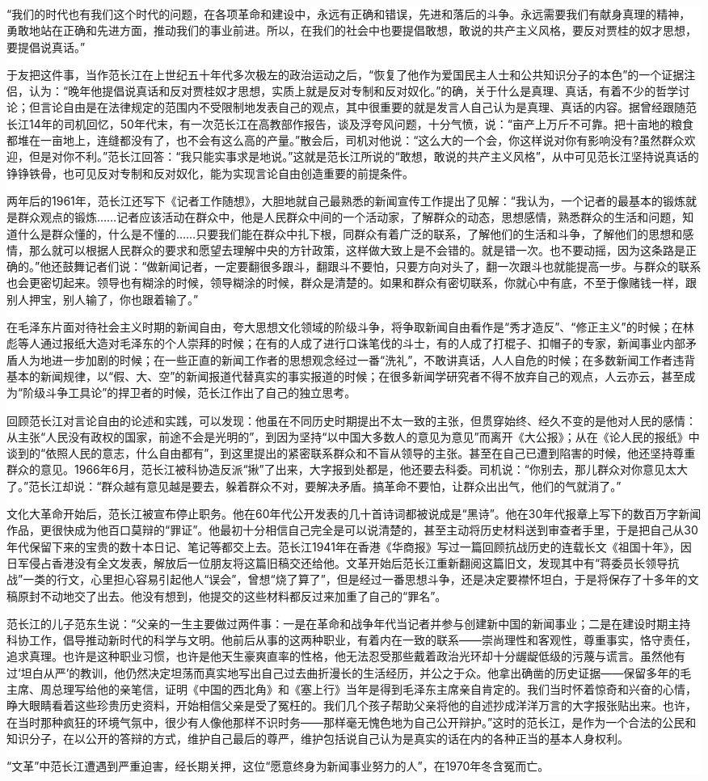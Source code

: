 
“我们的时代也有我们这个时代的问题，在各项革命和建设中，永远有正确和错误，先进和落后的斗争。永远需要我们有献身真理的精神，勇敢地站在正确和先进方面，推动我们的事业前进。所以，在我们的社会中也要提倡敢想，敢说的共产主义风格，要反对贾桂的奴才思想，要提倡说真话。”


于友把这件事，当作范长江在上世纪五十年代多次极左的政治运动之后，“恢复了他作为爱国民主人士和公共知识分子的本色”的一个证据注侣，认为：“晚年他提倡说真话和反对贾桂奴才思想，实质上就是反对专制和反对奴化。”的确，关于什么是真理、真话，有着不少的哲学讨论；但言论自由是在法律规定的范围内不受限制地发表自己的观点，其中很重要的就是发言人自己认为是真理、真话的内容。据曾经跟随范长江14年的司机回忆，50年代末，有一次范长江在高教部作报告，谈及浮夸风问题，十分气愤，说：“亩产上万斤不可靠。把十亩地的粮食都堆在一亩地上，连缝都没有了，也不会有这么高的产量。”散会后，司机对他说：“这么大的一个会，你这样说对你有影响没有?虽然群众欢迎，但是对你不利。”范长江回答：“我只能实事求是地说。”这就是范长江所说的“敢想，敢说的共产主义风格”，从中可见范长江坚持说真话的铮铮铁骨，也可见反对专制和反对奴化，能为实现言论自由创造重要的前提条件。


两年后的1961年，范长江还写下《记者工作随想》，大胆地就自己最熟悉的新闻宣传工作提出了见解：“我认为，一个记者的最基本的锻炼就是群众观点的锻炼……记者应该活动在群众中，他是人民群众中间的一个活动家，了解群众的动态，思想感情，熟悉群众的生活和问题，知道什么是群众懂的，什么是不懂的……只要我们能在群众中扎下根，同群众有着广泛的联系，了解他们的生活和斗争，了解他们的思想和感情，那么就可以根据人民群众的要求和愿望去理解中央的方针政策，这样做大致上是不会错的。就是错一次。也不要动摇，因为这条路是正确的。”他还鼓舞记者们说：“做新闻记者，一定要翻很多跟斗，翻跟斗不要怕，只要方向对头了，翻一次跟斗也就能提高一步。与群众的联系也会更密切起来。领导也有糊涂的时候，领导糊涂的时候，群众是清楚的。如果和群众有密切联系，你就心中有底，不至于像赌钱一样，跟别人押宝，别人输了，你也跟着输了。”


在毛泽东片面对待社会主义时期的新闻自由，夸大思想文化领域的阶级斗争，将争取新闻自由看作是“秀才造反”、“修正主义”的时候；在林彪等人通过报纸大造对毛泽东的个人崇拜的时候；在有的人成了进行口诛笔伐的斗士，有的人成了打棍子、扣帽子的专家，新闻事业内部矛盾人为地进一步加剧的时候；在一些正直的新闻工作者的思想观念经过一番“洗礼”，不敢讲真话，人人自危的时候；在多数新闻工作者违背基本的新闻规律，以“假、大、空”的新闻报道代替真实的事实报道的时候；在很多新闻学研究者不得不放弃自己的观点，人云亦云，甚至成为“阶级斗争工具论”的捍卫者的时候，范长江作出了自己的独立思考。


回顾范长江对言论自由的论述和实践，可以发现：他虽在不同历史时期提出不太一致的主张，但贯穿始终、经久不变的是他对人民的感情：从主张“人民没有政权的国家，前途不会是光明的”，到因为坚持“以中国大多数人的意见为意见”而离开《大公报》；从在《论人民的报纸》中谈到的“依照人民的意志，什么自由都有”，到这里提出的紧密联系群众和不盲从领导的主张。甚至在自己已遭到陷害的时候，他还坚持尊重群众的意见。1966年6月，范长江被科协造反派“揪”了出来，大字报到处都是，他还要去科委。司机说：“你别去，那儿群众对你意见太大了。”范长江却说：“群众越有意见越是要去，躲着群众不对，要解决矛盾。搞革命不要怕，让群众出出气，他们的气就消了。”


文化大革命开始后，范长江被宣布停止职务。他在60年代公开发表的几十首诗词都被说成是“黑诗”。他在30年代报章上写下的数百万字新闻作品，更很快成为他百口莫辩的“罪证”。他最初十分相信自己完全是可以说清楚的，甚至主动将历史材料送到审查者手里，于是把自己从30年代保留下来的宝贵的数十本日记、笔记等都交上去。范长江1941年在香港《华商报》写过一篇回顾抗战历史的连载长文《祖国十年》，因日军侵占香港没有全文发表，解放后一位朋友将这篇旧稿交还给他。文革开始后范长江重新翻阅这篇旧文，发现其中有“蒋委员长领导抗战”一类的行文，心里担心容易引起他人“误会”，曾想“烧了算了”，但是经过一番思想斗争，还是决定要襟怀坦白，于是将保存了十多年的文稿原封不动地交了出去。他没有想到，他提交的这些材料都反过来加重了自己的“罪名”。


范长江的儿子范东生说：“父亲的一生主要做过两件事：一是在革命和战争年代当记者并参与创建新中国的新闻事业；二是在建设时期主持科协工作，倡导推动新时代的科学与文明。他前后从事的这两种职业，有着内在一致的联系——崇尚理性和客观性，尊重事实，恪守责任，追求真理。也许是这种职业习惯，也许是他天生豪爽直率的性格，他无法忍受那些戴着政治光环却十分龌龊低级的污蔑与谎言。虽然他有过‘坦白从严’的教训，他仍然决定坦荡而真实地写出自己过去曲折漫长的生活经历，并公之于众。他拿出确凿的历史证据——保留多年的毛主席、周总理写给他的亲笔信，证明《中国的西北角》和《塞上行》当年是得到毛泽东主席亲自肯定的。我们当时怀着惊奇和兴奋的心情，睁大眼睛看着这些珍贵历史资料，开始相信父亲是受了冤枉的。我们几个孩子帮助父亲将他的自述抄成洋洋万言的大字报张贴出来。也许，在当时那种疯狂的环境气氛中，很少有人像他那样不识时务——那样毫无愧色地为自己公开辩护。”这时的范长江，是作为一个合法的公民和知识分子，在以公开的答辩的方式，维护自己最后的尊严，维护包括说自己认为是真实的话在内的各种正当的基本人身权利。

“文革”中范长江遭遇到严重迫害，经长期关押，这位“愿意终身为新闻事业努力的人”，在1970年冬含冤而亡。


